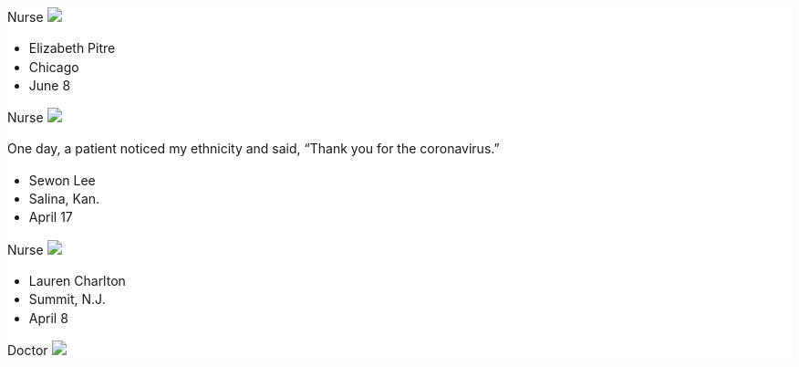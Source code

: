 [](#item-elizabeth-pitre)

<div class="img-wrap">

<span class="g-hover-title">Nurse</span>
![](https://static01.graylady3jvrrxbe.onion/packages/flash/multimedia/ICONS/transparent.png)

</div>

<div class="g-text-wrap">

  - <span>Elizabeth Pitre</span>
  - Chicago
  - June 8

</div>

[](#item-sewon-lee)

<div class="img-wrap">

<span class="g-hover-title">Nurse</span>
![](https://static01.graylady3jvrrxbe.onion/packages/flash/multimedia/ICONS/transparent.png)

</div>

<div class="g-text-wrap">

One day, a patient noticed my ethnicity and said, “Thank you for the
coronavirus.”

  - <span>Sewon Lee</span>
  - Salina, Kan.
  - April 17

</div>

[](#item-lauren-charlton)

<div class="img-wrap">

<span class="g-hover-title">Nurse</span>
![](https://static01.graylady3jvrrxbe.onion/packages/flash/multimedia/ICONS/transparent.png)

</div>

<div class="g-text-wrap">

  - <span>Lauren Charlton</span>
  - Summit, N.J.
  - April 8

</div>

[](#item-dawn-zhao)

<div class="img-wrap">

<span class="g-hover-title">Doctor</span>
![](https://static01.graylady3jvrrxbe.onion/packages/flash/multimedia/ICONS/transparent.png)
